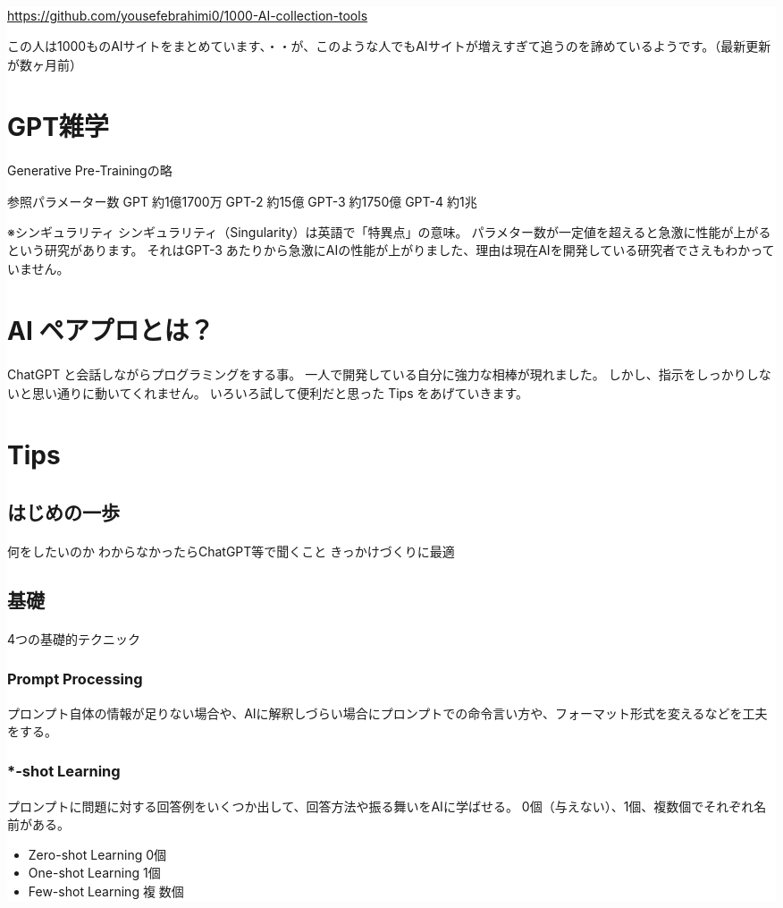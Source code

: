 https://github.com/yousefebrahimi0/1000-AI-collection-tools

この人は1000ものAIサイトをまとめています、・・が、このような人でもAIサイトが増えすぎて追うのを諦めているようです。（最新更新が数ヶ月前）

# GPT雑学

Generative Pre-Trainingの略

参照パラメーター数
GPT 約1億1700万
GPT-2 約15億
GPT-3 約1750億
GPT-4 約1兆

※シンギュラリティ
シンギュラリティ（Singularity）は英語で「特異点」の意味。
パラメター数が一定値を超えると急激に性能が上がるという研究があります。
それはGPT-3 あたりから急激にAIの性能が上がりました、理由は現在AIを開発している研究者でさえもわかっていません。

# AI ペアプロとは？

ChatGPT と会話しながらプログラミングをする事。
一人で開発している自分に強力な相棒が現れました。
しかし、指示をしっかりしないと思い通りに動いてくれません。
いろいろ試して便利だと思った Tips をあげていきます。

# Tips


## はじめの一歩

何をしたいのか
わからなかったらChatGPT等で聞くこと
きっかけづくりに最適


## 基礎

4つの基礎的テクニック
### Prompt Processing
プロンプト自体の情報が足りない場合や、AIに解釈しづらい場合にプロンプトでの命令言い方や、フォーマット形式を変えるなどを工夫をする。

### *-shot Learning
プロンプトに問題に対する回答例をいくつか出して、回答方法や振る舞いをAIに学ばせる。
0個（与えない）、1個、複数個でそれぞれ名前がある。

* Zero-shot Learning 0個
* One-shot Learning 1個
* Few-shot Learning 複 数個
